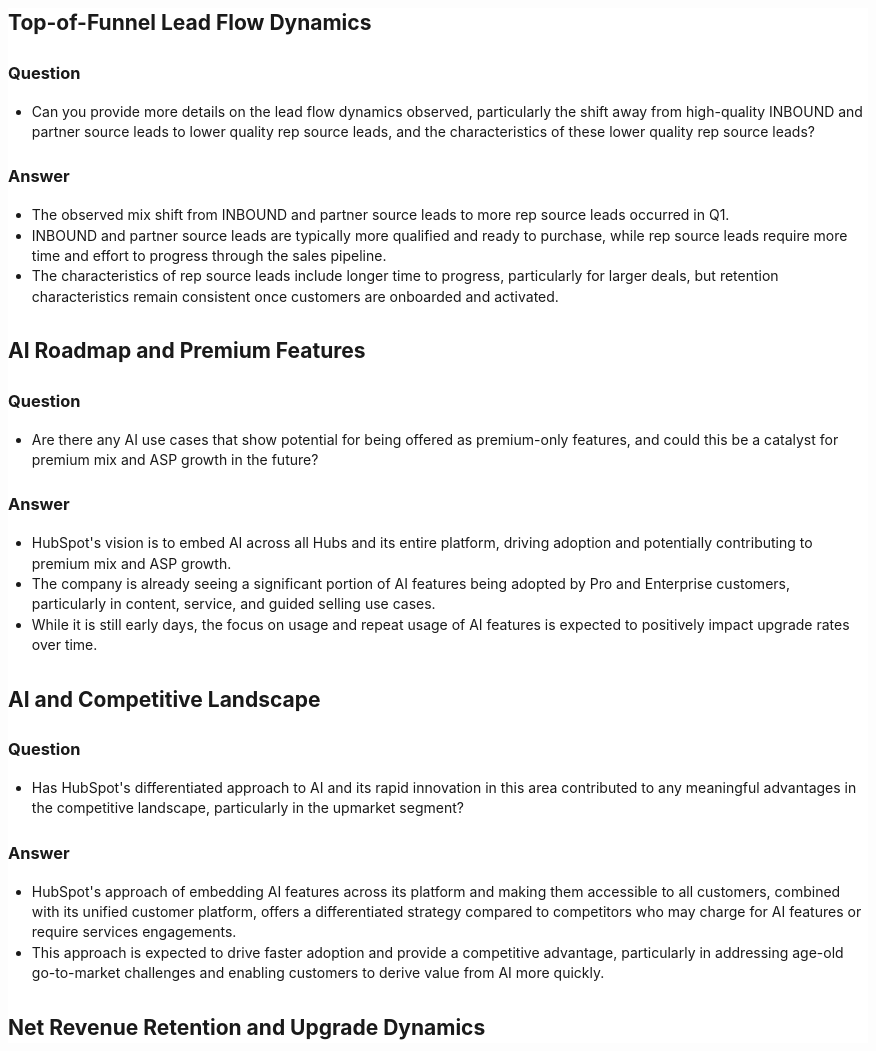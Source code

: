 ## Top-of-Funnel Lead Flow Dynamics

### Question

- Can you provide more details on the lead flow dynamics observed, particularly the shift away from high-quality INBOUND and partner source leads to lower quality rep source leads, and the characteristics of these lower quality rep source leads? 

### Answer

- The observed mix shift from INBOUND and partner source leads to more rep source leads occurred in Q1. 
- INBOUND and partner source leads are typically more qualified and ready to purchase, while rep source leads require more time and effort to progress through the sales pipeline. 
- The characteristics of rep source leads include longer time to progress, particularly for larger deals, but retention characteristics remain consistent once customers are onboarded and activated. 

## AI Roadmap and Premium Features

### Question

- Are there any AI use cases that show potential for being offered as premium-only features, and could this be a catalyst for premium mix and ASP growth in the future? 

### Answer

- HubSpot's vision is to embed AI across all Hubs and its entire platform, driving adoption and potentially contributing to premium mix and ASP growth. 
- The company is already seeing a significant portion of AI features being adopted by Pro and Enterprise customers, particularly in content, service, and guided selling use cases. 
- While it is still early days, the focus on usage and repeat usage of AI features is expected to positively impact upgrade rates over time. 

## AI and Competitive Landscape

### Question

- Has HubSpot's differentiated approach to AI and its rapid innovation in this area contributed to any meaningful advantages in the competitive landscape, particularly in the upmarket segment? 

### Answer

- HubSpot's approach of embedding AI features across its platform and making them accessible to all customers, combined with its unified customer platform, offers a differentiated strategy compared to competitors who may charge for AI features or require services engagements. 
- This approach is expected to drive faster adoption and provide a competitive advantage, particularly in addressing age-old go-to-market challenges and enabling customers to derive value from AI more quickly. 

## Net Revenue Retention and Upgrade Dynamics
